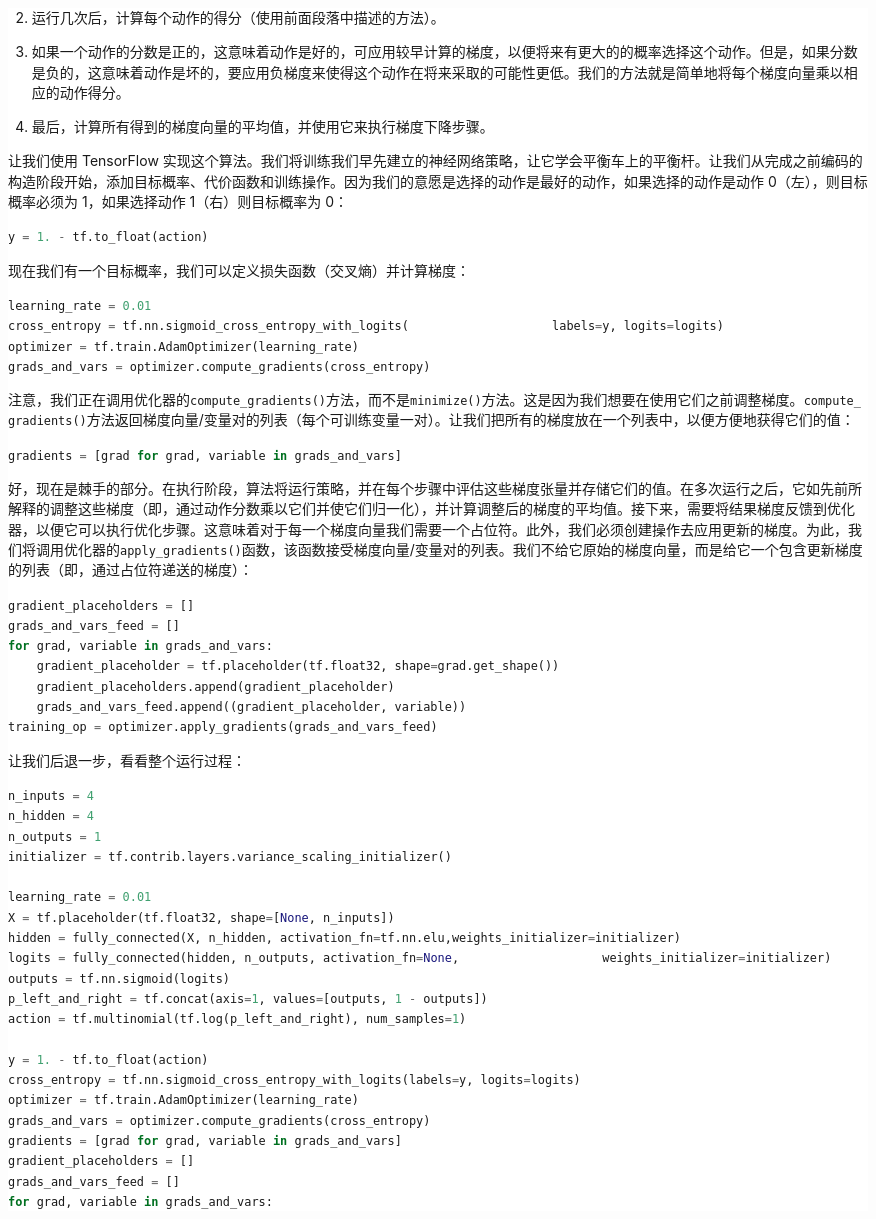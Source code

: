 2.  运行几次后，计算每个动作的得分（使用前面段落中描述的方法）。

3.  如果一个动作的分数是正的，这意味着动作是好的，可应用较早计算的梯度，以便将来有更大的的概率选择这个动作。但是，如果分数是负的，这意味着动作是坏的，要应用负梯度来使得这个动作在将来采取的可能性更低。我们的方法就是简单地将每个梯度向量乘以相应的动作得分。

4.  最后，计算所有得到的梯度向量的平均值，并使用它来执行梯度下降步骤。

让我们使用 TensorFlow 实现这个算法。我们将训练我们早先建立的神经网络策略，让它学会平衡车上的平衡杆。让我们从完成之前编码的构造阶段开始，添加目标概率、代价函数和训练操作。因为我们的意愿是选择的动作是最好的动作，如果选择的动作是动作 0（左），则目标概率必须为 1，如果选择动作 1（右）则目标概率为 0：

```python
y = 1. - tf.to_float(action) 
```

现在我们有一个目标概率，我们可以定义损失函数（交叉熵）并计算梯度：

```python
learning_rate = 0.01
cross_entropy = tf.nn.sigmoid_cross_entropy_with_logits(                    labels=y, logits=logits) 
optimizer = tf.train.AdamOptimizer(learning_rate) 
grads_and_vars = optimizer.compute_gradients(cross_entropy)
```

注意，我们正在调用优化器的`compute_gradients()`方法，而不是`minimize()`方法。这是因为我们想要在使用它们之前调整梯度。`compute_gradients()`方法返回梯度向量/变量对的列表（每个可训练变量一对）。让我们把所有的梯度放在一个列表中，以便方便地获得它们的值：

```python
gradients = [grad for grad, variable in grads_and_vars] 
```

好，现在是棘手的部分。在执行阶段，算法将运行策略，并在每个步骤中评估这些梯度张量并存储它们的值。在多次运行之后，它如先前所解释的调整这些梯度（即，通过动作分数乘以它们并使它们归一化），并计算调整后的梯度的平均值。接下来，需要将结果梯度反馈到优化器，以便它可以执行优化步骤。这意味着对于每一个梯度向量我们需要一个占位符。此外，我们必须创建操作去应用更新的梯度。为此，我们将调用优化器的`apply_gradients()`函数，该函数接受梯度向量/变量对的列表。我们不给它原始的梯度向量，而是给它一个包含更新梯度的列表（即，通过占位符递送的梯度）：

```python
gradient_placeholders = [] 
grads_and_vars_feed = [] 
for grad, variable in grads_and_vars:       
    gradient_placeholder = tf.placeholder(tf.float32, shape=grad.get_shape())    
    gradient_placeholders.append(gradient_placeholder)  
    grads_and_vars_feed.append((gradient_placeholder, variable))
training_op = optimizer.apply_gradients(grads_and_vars_feed) 
```

让我们后退一步，看看整个运行过程：

```python
n_inputs = 4 
n_hidden = 4 
n_outputs = 1 
initializer = tf.contrib.layers.variance_scaling_initializer()

learning_rate = 0.01
X = tf.placeholder(tf.float32, shape=[None, n_inputs]) 
hidden = fully_connected(X, n_hidden, activation_fn=tf.nn.elu,weights_initializer=initializer)                          
logits = fully_connected(hidden, n_outputs, activation_fn=None,                    weights_initializer=initializer) 
outputs = tf.nn.sigmoid(logits) 
p_left_and_right = tf.concat(axis=1, values=[outputs, 1 - outputs]) 
action = tf.multinomial(tf.log(p_left_and_right), num_samples=1)

y = 1. - tf.to_float(action) 
cross_entropy = tf.nn.sigmoid_cross_entropy_with_logits(labels=y, logits=logits) 
optimizer = tf.train.AdamOptimizer(learning_rate) 
grads_and_vars = optimizer.compute_gradients(cross_entropy) 
gradients = [grad for grad, variable in grads_and_vars] 
gradient_placeholders = [] 
grads_and_vars_feed = [] 
for grad, variable in grads_and_vars:    
```